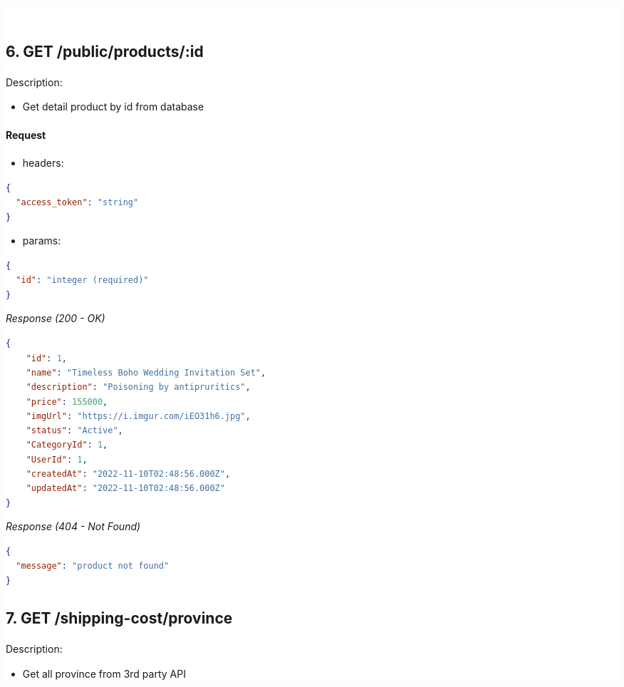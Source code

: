&nbsp;


## 6. GET /public/products/:id

Description:

- Get detail product by id from database

#### Request

- headers:

```json
{
  "access_token": "string"
}
```

- params:

```json
{
  "id": "integer (required)"
}
```

_Response (200 - OK)_

```json
{
	"id": 1,
	"name": "Timeless Boho Wedding Invitation Set",
	"description": "Poisoning by antipruritics",
	"price": 155000,
	"imgUrl": "https://i.imgur.com/iEO31h6.jpg",
	"status": "Active",
	"CategoryId": 1,
	"UserId": 1,
	"createdAt": "2022-11-10T02:48:56.000Z",
	"updatedAt": "2022-11-10T02:48:56.000Z"
}
```

_Response (404 - Not Found)_

```json
{
  "message": "product not found"
}
```

## 7. GET /shipping-cost/province

Description:

- Get all province from 3rd party API
